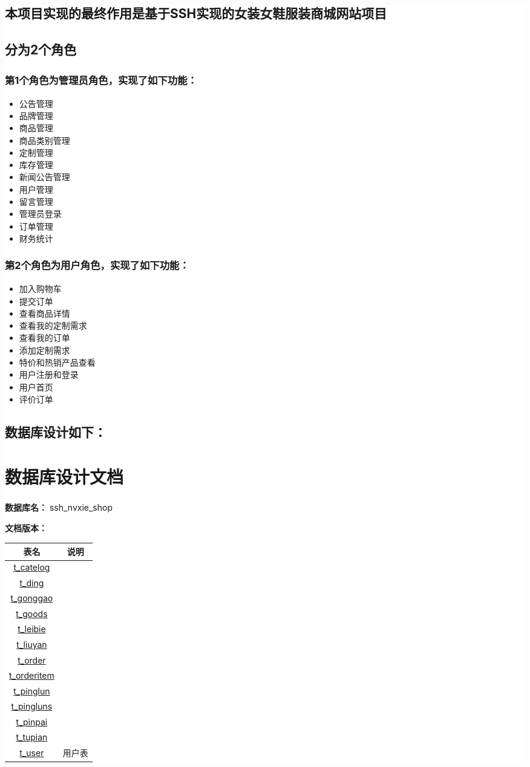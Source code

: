 ## 本项目实现的最终作用是基于SSH实现的女装女鞋服装商城网站项目
## 分为2个角色
### 第1个角色为管理员角色，实现了如下功能：
 - 公告管理
 - 品牌管理
 - 商品管理
 - 商品类别管理
 - 定制管理
 - 库存管理
 - 新闻公告管理
 - 用户管理
 - 留言管理
 - 管理员登录
 - 订单管理
 - 财务统计
### 第2个角色为用户角色，实现了如下功能：
 - 加入购物车
 - 提交订单
 - 查看商品详情
 - 查看我的定制需求
 - 查看我的订单
 - 添加定制需求
 - 特价和热销产品查看
 - 用户注册和登录
 - 用户首页
 - 评价订单
## 数据库设计如下：
# 数据库设计文档

**数据库名：** ssh_nvxie_shop

**文档版本：** 


| 表名                  | 说明       |
| :---: | :---: |
| [t_catelog](#t_catelog) |  |
| [t_ding](#t_ding) |  |
| [t_gonggao](#t_gonggao) |  |
| [t_goods](#t_goods) |  |
| [t_leibie](#t_leibie) |  |
| [t_liuyan](#t_liuyan) |  |
| [t_order](#t_order) |  |
| [t_orderitem](#t_orderitem) |  |
| [t_pinglun](#t_pinglun) |  |
| [t_pingluns](#t_pingluns) |  |
| [t_pinpai](#t_pinpai) |  |
| [t_tupian](#t_tupian) |  |
| [t_user](#t_user) | 用户表 |